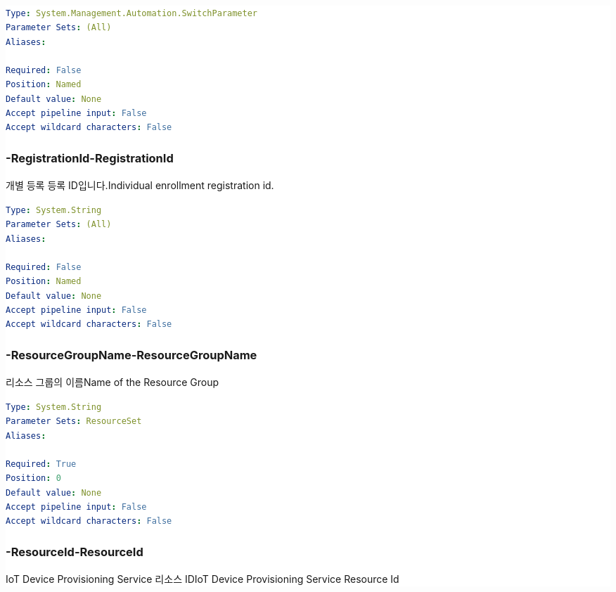 ```yaml
Type: System.Management.Automation.SwitchParameter
Parameter Sets: (All)
Aliases:

Required: False
Position: Named
Default value: None
Accept pipeline input: False
Accept wildcard characters: False
```

### <span data-ttu-id="cda96-125">-RegistrationId</span><span class="sxs-lookup"><span data-stu-id="cda96-125">-RegistrationId</span></span>
<span data-ttu-id="cda96-126">개별 등록 등록 ID입니다.</span><span class="sxs-lookup"><span data-stu-id="cda96-126">Individual enrollment registration id.</span></span>

```yaml
Type: System.String
Parameter Sets: (All)
Aliases:

Required: False
Position: Named
Default value: None
Accept pipeline input: False
Accept wildcard characters: False
```

### <span data-ttu-id="cda96-127">-ResourceGroupName</span><span class="sxs-lookup"><span data-stu-id="cda96-127">-ResourceGroupName</span></span>
<span data-ttu-id="cda96-128">리소스 그룹의 이름</span><span class="sxs-lookup"><span data-stu-id="cda96-128">Name of the Resource Group</span></span>

```yaml
Type: System.String
Parameter Sets: ResourceSet
Aliases:

Required: True
Position: 0
Default value: None
Accept pipeline input: False
Accept wildcard characters: False
```

### <span data-ttu-id="cda96-129">-ResourceId</span><span class="sxs-lookup"><span data-stu-id="cda96-129">-ResourceId</span></span>
<span data-ttu-id="cda96-130">IoT Device Provisioning Service 리소스 ID</span><span class="sxs-lookup"><span data-stu-id="cda96-130">IoT Device Provisioning Service Resource Id</span></span>
